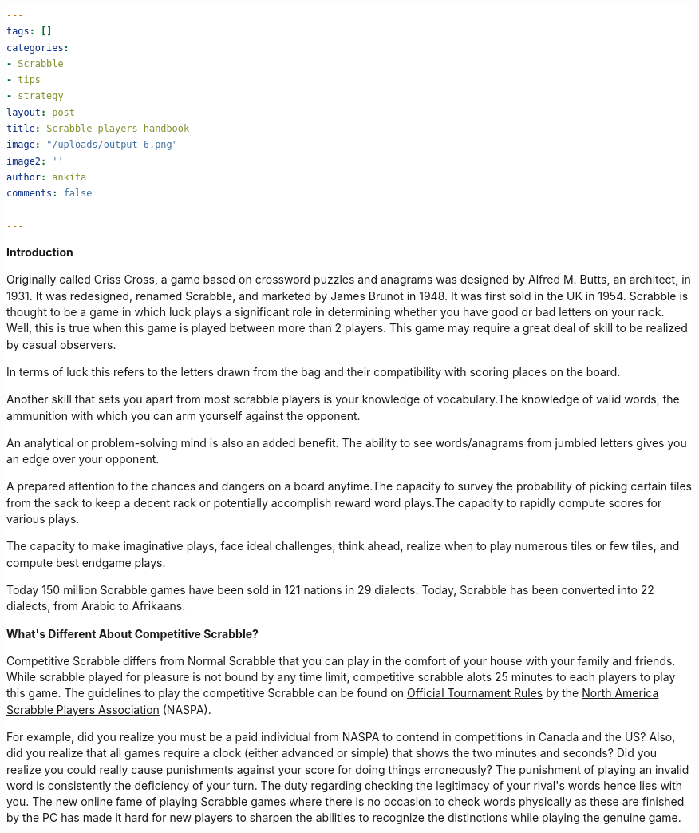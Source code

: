```yaml
---
tags: []
categories:
- Scrabble
- tips
- strategy
layout: post
title: Scrabble players handbook
image: "/uploads/output-6.png"
image2: ''
author: ankita
comments: false

---
```

**Introduction**

Originally called Criss Cross, a game based on crossword puzzles and anagrams was designed by Alfred M. Butts, an architect, in 1931. It was redesigned, renamed Scrabble, and marketed by James Brunot in 1948. It was first sold in the UK in 1954. Scrabble is thought to be a game in which luck plays a significant role in determining whether you have good or bad letters on your rack. Well, this is true when this game is played between more than 2 players. This game may require a great deal of skill to be realized by casual observers.

In terms of luck this refers to the letters drawn from the bag and their compatibility with scoring places on the board.

Another skill that sets you apart from most scrabble players is your knowledge of vocabulary.The knowledge of valid words, the ammunition with which you can arm yourself against the opponent.

An analytical or problem-solving mind is also an added benefit. The ability to see words/anagrams from jumbled letters gives you an edge over your opponent.

A prepared attention to the chances and dangers on a board anytime.The capacity to survey the probability of picking certain tiles from the sack to keep a decent rack or potentially accomplish reward word plays.The capacity to rapidly compute scores for various plays.

The capacity to make imaginative plays, face ideal challenges, think ahead, realize when to play numerous tiles or few tiles, and compute best endgame plays.

Today 150 million Scrabble games have been sold in 121 nations in 29 dialects. Today, Scrabble has been converted into 22 dialects, from Arabic to Afrikaans.

**What's Different About Competitive Scrabble?**

Competitive Scrabble differs from Normal Scrabble that you can play in the comfort of your house with your family and friends. While scrabble played for pleasure is not bound by any time limit, competitive scrabble alots 25 minutes to each players to play this game. The guidelines to play the competitive Scrabble can be found on [Official Tournament Rules](http://www.scrabbleplayers.org/wiki/images/a/af/Rules-20110605.pdf) by the [North America Scrabble Players Association](http://www.scrabbleplayers.org/) (NASPA).

For example, did you realize you must be a paid individual from NASPA to contend in competitions in Canada and the US? Also, did you realize that all games require a clock (either advanced or simple) that shows the two minutes and seconds? Did you realize you could really cause punishments against your score for doing things erroneously? The punishment of playing an invalid word is consistently the deficiency of your turn. The duty regarding checking the legitimacy of your rival's words hence lies with you. The new online fame of playing Scrabble games where there is no occasion to check words physically as these are finished by the PC has made it hard for new players to sharpen the abilities to recognize the distinctions while playing the genuine game.
